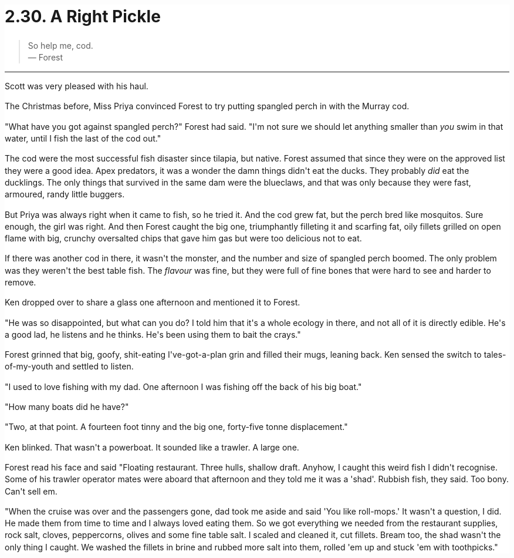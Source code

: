 # 2.30. A Right Pickle

> So help me, cod.<br>
> — Forest

---

Scott was very pleased with his haul. 

The Christmas before, Miss Priya convinced Forest to try putting spangled perch in with the Murray cod. 

"What have you got against spangled perch?" Forest had said. "I'm not sure we should let anything smaller than _you_ swim in that water, until I fish the last of the cod out."

The cod were the most successful fish disaster since tilapia, but native. Forest assumed that since they were on the approved list they were a good idea. Apex predators, it was a wonder the damn things didn't eat the ducks. They probably _did_ eat the ducklings. The only things that survived in the same dam were the blueclaws, and that was only because they were fast, armoured, randy little buggers.

But Priya was always right when it came to fish, so he tried it. And the cod grew fat, but the perch bred like mosquitos. Sure enough, the girl was right. And then Forest caught the big one, triumphantly filleting it and scarfing fat, oily fillets grilled on open flame with big, crunchy oversalted chips that gave him gas but were too delicious not to eat.

If there was another cod in there, it wasn't the monster, and the number and size of spangled perch boomed. The only problem was they weren't the best table fish. The _flavour_ was fine, but they were full of fine bones that were hard to see and harder to remove.

Ken dropped over to share a glass one afternoon and mentioned it to Forest. 

"He was so disappointed, but what can you do? I told him that it's a whole ecology in there, and not all of it is directly edible. He's a good lad, he listens and he thinks. He's been using them to bait the crays."

Forest grinned that big, goofy, shit-eating I've-got-a-plan grin and filled their mugs, leaning back. Ken sensed the switch to tales-of-my-youth and settled to listen.

"I used to love fishing with my dad. One afternoon I was fishing off the back of his big boat."

"How many boats did he have?"

"Two, at that point. A fourteen foot tinny and the big one, forty-five tonne displacement."

Ken blinked. That wasn't a powerboat. It sounded like a trawler. A large one.

Forest read his face and said "Floating restaurant. Three hulls, shallow draft. Anyhow, I caught this weird fish I didn't recognise. Some of his trawler operator mates were aboard that afternoon and they told me it was a 'shad'. Rubbish fish, they said. Too bony. Can't sell em.

"When the cruise was over and the passengers gone, dad took me aside and said 'You like roll-mops.' It wasn't a question, I did. He made them from time to time and I always loved eating them. So we got everything we needed from the restaurant supplies, rock salt, cloves, peppercorns, olives and some fine table salt. I scaled and cleaned it, cut fillets. Bream too, the shad wasn't the only thing I caught. We washed the fillets in brine and rubbed more salt into them, rolled 'em up and stuck 'em with toothpicks."
